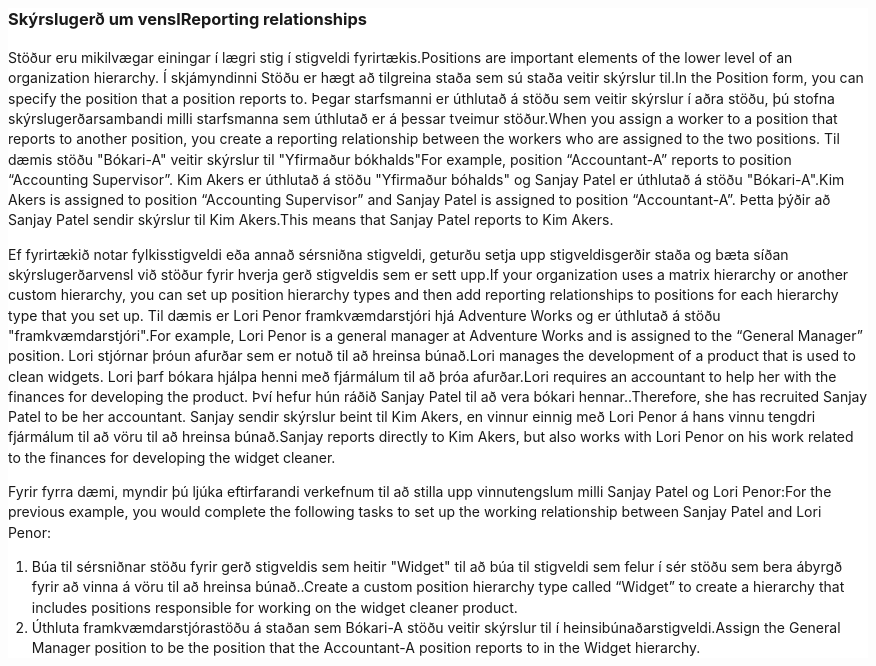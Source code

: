 ### <a name="reporting-relationships"></a><span data-ttu-id="13b0c-194">Skýrslugerð um vensl</span><span class="sxs-lookup"><span data-stu-id="13b0c-194">Reporting relationships</span></span>

<span data-ttu-id="13b0c-195">Stöður eru mikilvægar einingar í lægri stig í stigveldi fyrirtækis.</span><span class="sxs-lookup"><span data-stu-id="13b0c-195">Positions are important elements of the lower level of an organization hierarchy.</span></span> <span data-ttu-id="13b0c-196">Í skjámyndinni Stöðu er hægt að tilgreina staða sem sú staða veitir skýrslur til.</span><span class="sxs-lookup"><span data-stu-id="13b0c-196">In the Position form, you can specify the position that a position reports to.</span></span> <span data-ttu-id="13b0c-197">Þegar starfsmanni er úthlutað á stöðu sem veitir skýrslur í aðra stöðu, þú stofna skýrslugerðarsambandi milli starfsmanna sem úthlutað er á þessar tveimur stöður.</span><span class="sxs-lookup"><span data-stu-id="13b0c-197">When you assign a worker to a position that reports to another position, you create a reporting relationship between the workers who are assigned to the two positions.</span></span> <span data-ttu-id="13b0c-198">Til dæmis stöðu "Bókari-A" veitir skýrslur til "Yfirmaður bókhalds"</span><span class="sxs-lookup"><span data-stu-id="13b0c-198">For example, position “Accountant-A” reports to position “Accounting Supervisor”.</span></span> <span data-ttu-id="13b0c-199">Kim Akers er úthlutað á stöðu "Yfirmaður bóhalds" og Sanjay Patel er úthlutað á stöðu "Bókari-A".</span><span class="sxs-lookup"><span data-stu-id="13b0c-199">Kim Akers is assigned to position “Accounting Supervisor” and Sanjay Patel is assigned to position “Accountant-A”.</span></span> <span data-ttu-id="13b0c-200">Þetta þýðir að Sanjay Patel sendir skýrslur til Kim Akers.</span><span class="sxs-lookup"><span data-stu-id="13b0c-200">This means that Sanjay Patel reports to Kim Akers.</span></span> 

<span data-ttu-id="13b0c-201">Ef fyrirtækið notar fylkisstigveldi eða annað sérsniðna stigveldi, geturðu setja upp stigveldisgerðir staða og bæta síðan skýrslugerðarvensl við stöður fyrir hverja gerð stigveldis sem er sett upp.</span><span class="sxs-lookup"><span data-stu-id="13b0c-201">If your organization uses a matrix hierarchy or another custom hierarchy, you can set up position hierarchy types and then add reporting relationships to positions for each hierarchy type that you set up.</span></span> <span data-ttu-id="13b0c-202">Til dæmis er Lori Penor framkvæmdarstjóri hjá Adventure Works og er úthlutað á stöðu "framkvæmdarstjóri".</span><span class="sxs-lookup"><span data-stu-id="13b0c-202">For example, Lori Penor is a general manager at Adventure Works and is assigned to the “General Manager” position.</span></span> <span data-ttu-id="13b0c-203">Lori stjórnar þróun afurðar sem er notuð til að hreinsa búnað.</span><span class="sxs-lookup"><span data-stu-id="13b0c-203">Lori manages the development of a product that is used to clean widgets.</span></span> <span data-ttu-id="13b0c-204">Lori þarf bókara hjálpa henni með fjármálum til að þróa afurðar.</span><span class="sxs-lookup"><span data-stu-id="13b0c-204">Lori requires an accountant to help her with the finances for developing the product.</span></span> <span data-ttu-id="13b0c-205">Því hefur hún ráðið Sanjay Patel til að vera bókari hennar..</span><span class="sxs-lookup"><span data-stu-id="13b0c-205">Therefore, she has recruited Sanjay Patel to be her accountant.</span></span> <span data-ttu-id="13b0c-206">Sanjay sendir skýrslur beint til Kim Akers, en vinnur einnig með Lori Penor á hans vinnu tengdri fjármálum til að vöru til að hreinsa búnað.</span><span class="sxs-lookup"><span data-stu-id="13b0c-206">Sanjay reports directly to Kim Akers, but also works with Lori Penor on his work related to the finances for developing the widget cleaner.</span></span> 

<span data-ttu-id="13b0c-207">Fyrir fyrra dæmi, myndir þú ljúka eftirfarandi verkefnum til að stilla upp vinnutengslum milli Sanjay Patel og Lori Penor:</span><span class="sxs-lookup"><span data-stu-id="13b0c-207">For the previous example, you would complete the following tasks to set up the working relationship between Sanjay Patel and Lori Penor:</span></span>
1.  <span data-ttu-id="13b0c-208">Búa til sérsniðnar stöðu fyrir gerð stigveldis sem heitir "Widget" til að búa til stigveldi sem felur í sér stöðu sem bera ábyrgð fyrir að vinna á vöru til að hreinsa búnað..</span><span class="sxs-lookup"><span data-stu-id="13b0c-208">Create a custom position hierarchy type called “Widget” to create a hierarchy that includes positions responsible for working on the widget cleaner product.</span></span>
2.  <span data-ttu-id="13b0c-209">Úthluta framkvæmdarstjórastöðu á staðan sem Bókari-A stöðu veitir skýrslur til í heinsibúnaðarstigveldi.</span><span class="sxs-lookup"><span data-stu-id="13b0c-209">Assign the General Manager position to be the position that the Accountant-A position reports to in the Widget hierarchy.</span></span>
